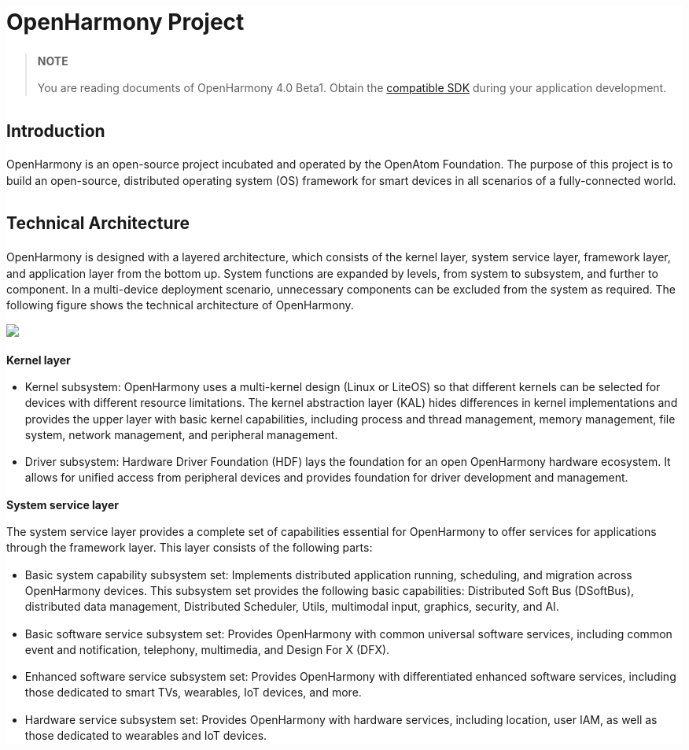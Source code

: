 # OpenHarmony Project

> **NOTE**
>
> You are reading documents of OpenHarmony 4.0 Beta1. Obtain the [compatible SDK](release-notes/OpenHarmony-v4.0-beta1.md#version-mapping) during your application development.

## Introduction

OpenHarmony is an open-source project incubated and operated by the OpenAtom Foundation. The purpose of this project is to build an open-source, distributed operating system (OS) framework for smart devices in all scenarios of a fully-connected world.

## Technical Architecture

OpenHarmony is designed with a layered architecture, which consists of the kernel layer, system service layer, framework layer, and application layer from the bottom up. System functions are expanded by levels, from system to subsystem, and further to component. In a multi-device deployment scenario, unnecessary components can be excluded from the system as required. The following figure shows the technical architecture of OpenHarmony.

![](figures/1.png)

**Kernel layer**

-   Kernel subsystem: OpenHarmony uses a multi-kernel design (Linux or LiteOS) so that different kernels can be selected for devices with different resource limitations. The kernel abstraction layer (KAL) hides differences in kernel implementations and provides the upper layer with basic kernel capabilities, including process and thread management, memory management, file system, network management, and peripheral management.

-   Driver subsystem: Hardware Driver Foundation (HDF) lays the foundation for an open OpenHarmony hardware ecosystem. It allows for unified access from peripheral devices and provides foundation for driver development and management.


**System service layer**

The system service layer provides a complete set of capabilities essential for OpenHarmony to offer services for applications through the framework layer. This layer consists of the following parts:

-   Basic system capability subsystem set: Implements distributed application running, scheduling, and migration across OpenHarmony devices. This subsystem set provides the following basic capabilities: Distributed Soft Bus (DSoftBus), distributed data management, Distributed Scheduler, Utils, multimodal input, graphics, security, and AI.

-   Basic software service subsystem set: Provides OpenHarmony with common universal software services, including common event and notification, telephony, multimedia, and Design For X (DFX).

-   Enhanced software service subsystem set: Provides OpenHarmony with differentiated enhanced software services, including those dedicated to smart TVs, wearables, IoT devices, and more.

-   Hardware service subsystem set: Provides OpenHarmony with hardware services, including location, user IAM, as well as those dedicated to wearables and IoT devices.
